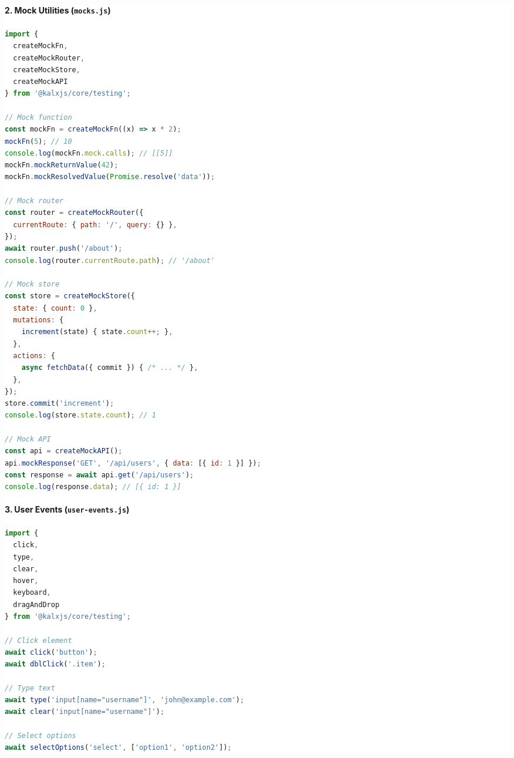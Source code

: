 #### 2. Mock Utilities (`mocks.js`)
```javascript
import {
  createMockFn,
  createMockRouter,
  createMockStore,
  createMockAPI
} from '@kalxjs/core/testing';

// Mock function
const mockFn = createMockFn((x) => x * 2);
mockFn(5); // 10
console.log(mockFn.mock.calls); // [[5]]
mockFn.mockReturnValue(42);
mockFn.mockResolvedValue(Promise.resolve('data'));

// Mock router
const router = createMockRouter({
  currentRoute: { path: '/', query: {} },
});
await router.push('/about');
console.log(router.currentRoute.path); // '/about'

// Mock store
const store = createMockStore({
  state: { count: 0 },
  mutations: {
    increment(state) { state.count++; },
  },
  actions: {
    async fetchData({ commit }) { /* ... */ },
  },
});
store.commit('increment');
console.log(store.state.count); // 1

// Mock API
const api = createMockAPI();
api.mockResponse('GET', '/api/users', { data: [{ id: 1 }] });
const response = await api.get('/api/users');
console.log(response.data); // [{ id: 1 }]
```

#### 3. User Events (`user-events.js`)
```javascript
import {
  click,
  type,
  clear,
  hover,
  keyboard,
  dragAndDrop
} from '@kalxjs/core/testing';

// Click element
await click('button');
await dblClick('.item');

// Type text
await type('input[name="username"]', 'john@example.com');
await clear('input[name="username"]');

// Select options
await selectOptions('select', ['option1', 'option2']);
```